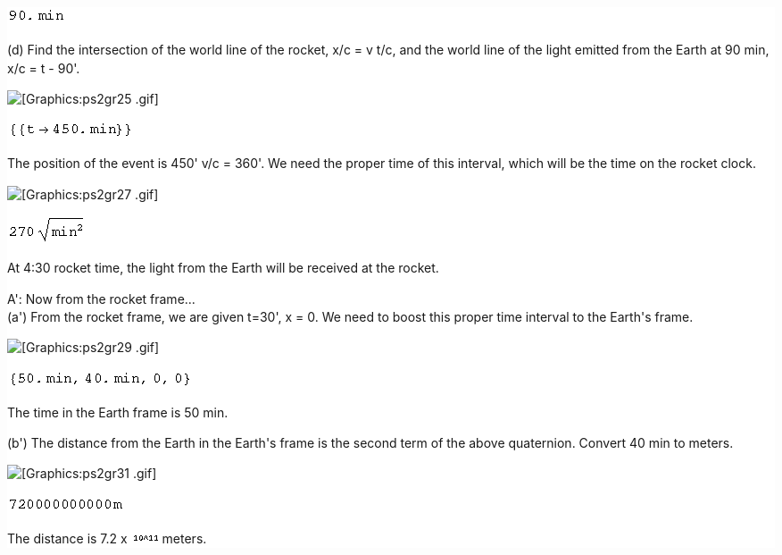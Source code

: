     
    
![\[Graphics:ps2gr24.gif\]](../images/SR/problem_set_2/ps2gr24.gif)

(d) Find the intersection of the world line of the rocket, x/c = v t/c, and
the world line of the light emitted from the Earth at 90 min,  
x/c = t - 90'.

![\[Graphics:ps2gr25
.gif\]](../images/SR/problem_set_2/ps2gr25.gif)

    
    
![\[Graphics:ps2gr26.gif\]](../images/SR/problem_set_2/ps2gr26.gif)

The position of the event is 450' v/c = 360'. We need the proper time of this
interval, which will be the time on the rocket clock.

![\[Graphics:ps2gr27
.gif\]](../images/SR/problem_set_2/ps2gr27.gif)

    
    
![\[Graphics:ps2gr28.gif\]](../images/SR/problem_set_2/ps2gr28.gif)

At 4:30 rocket time, the light from the Earth will be received at the rocket.

A': Now from the rocket frame...  
(a') From the rocket frame, we are given t=30', x = 0. We need to boost this
proper time interval to the Earth's frame.

![\[Graphics:ps2gr29
.gif\]](../images/SR/problem_set_2/ps2gr29.gif)

    
    
![\[Graphics:ps2gr30.gif\]](../images/SR/problem_set_2/ps2gr30.gif)

The time in the Earth frame is 50 min.

(b') The distance from the Earth in the Earth's frame is the second term of
the above quaternion. Convert 40 min to meters.

![\[Graphics:ps2gr31
.gif\]](../images/SR/problem_set_2/ps2gr31.gif)

    
    
![\[Graphics:ps2gr32.gif\]](../images/SR/problem_set_2/ps2gr32.gif)

The distance is 7.2 x
![\[Graphics:ps2gr33.gif\]](../images/SR/problem_set_2/ps2gr33.gif) meters.

